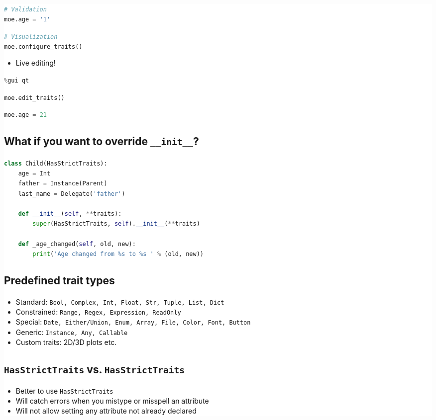 ```python
# Validation
moe.age = '1'
```

```python
# Visualization
moe.configure_traits()
```

- Live editing!

```python
%gui qt
```

```python
moe.edit_traits()
```

```python
moe.age = 21
```


## What if you want to override `__init__`?



```python
class Child(HasStrictTraits):
    age = Int
    father = Instance(Parent)
    last_name = Delegate('father')

    def __init__(self, **traits):
        super(HasStrictTraits, self).__init__(**traits)

    def _age_changed(self, old, new):
        print('Age changed from %s to %s ' % (old, new))
```



## Predefined trait types

- Standard: `Bool, Complex, Int, Float, Str, Tuple, List, Dict`
- Constrained: `Range, Regex, Expression, ReadOnly`
- Special: `Date, Either/Union, Enum, Array, File, Color, Font, Button`
- Generic: `Instance, Any, Callable`
- Custom traits: 2D/3D plots etc.




## `HasStrictTraits` vs. `HasStrictTraits`

- Better to use `HasStrictTraits`
- Will catch errors when you mistype or misspell an attribute
- Will not allow setting any attribute not already declared
